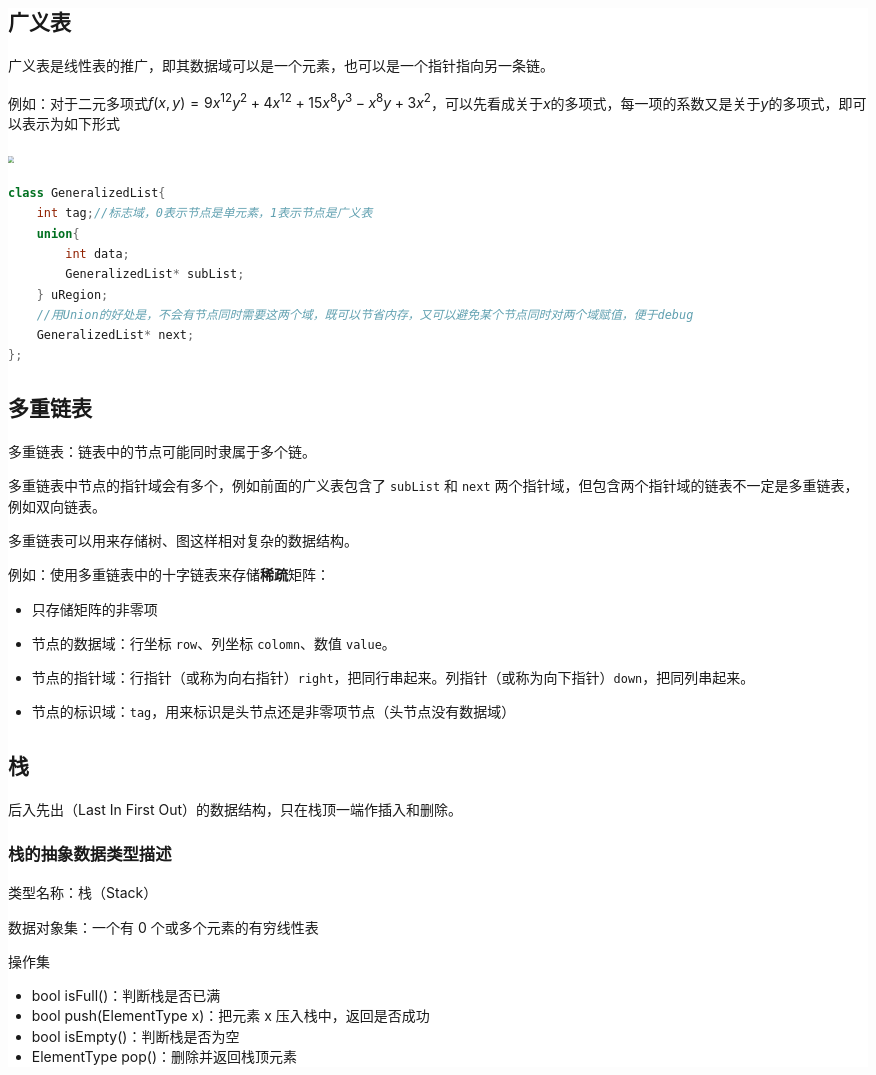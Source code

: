 ## 广义表

广义表是线性表的推广，即其数据域可以是一个元素，也可以是一个指针指向另一条链。

例如：对于二元多项式$f(x,y)=9x^{12}y^2+4x^{12}+15x^8y^3-x^8y+3x^2$，可以先看成关于$x$的多项式，每一项的系数又是关于$y$的多项式，即可以表示为如下形式

<img src="\1.png" style="zoom: 40%;" />

```cpp
class GeneralizedList{
    int tag;//标志域，0表示节点是单元素，1表示节点是广义表
    union{
        int data;
        GeneralizedList* subList;
    } uRegion;
    //用Union的好处是，不会有节点同时需要这两个域，既可以节省内存，又可以避免某个节点同时对两个域赋值，便于debug
    GeneralizedList* next;
};
```

## 多重链表

多重链表：链表中的节点可能同时隶属于多个链。

多重链表中节点的指针域会有多个，例如前面的广义表包含了 `subList` 和 `next` 两个指针域，但包含两个指针域的链表不一定是多重链表，例如双向链表。

多重链表可以用来存储树、图这样相对复杂的数据结构。

例如：使用多重链表中的十字链表来存储**稀疏**矩阵：

+ 只存储矩阵的非零项

+ 节点的数据域：行坐标 `row`、列坐标 `colomn`、数值 `value`。

+ 节点的指针域：行指针（或称为向右指针）`right`，把同行串起来。列指针（或称为向下指针）`down`，把同列串起来。

+ 节点的标识域：`tag`，用来标识是头节点还是非零项节点（头节点没有数据域）

## 栈

后入先出（Last In First Out）的数据结构，只在栈顶一端作插入和删除。

### 栈的抽象数据类型描述

类型名称：栈（Stack）

数据对象集：一个有 0 个或多个元素的有穷线性表

操作集

+ bool isFull()：判断栈是否已满
+ bool push(ElementType x)：把元素 x 压入栈中，返回是否成功
+ bool isEmpty()：判断栈是否为空
+ ElementType pop()：删除并返回栈顶元素
